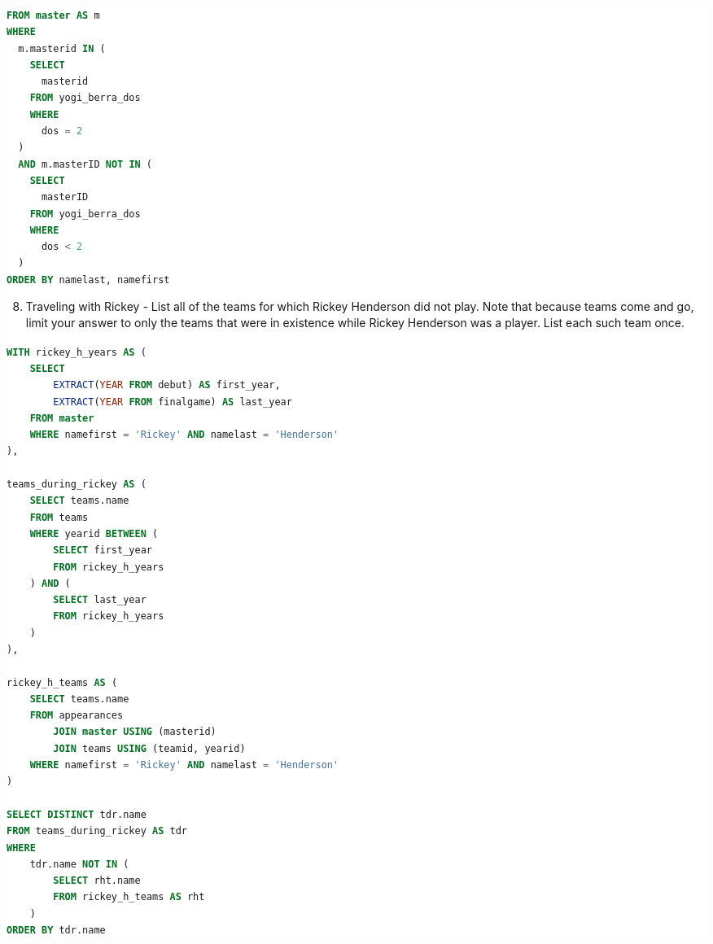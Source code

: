 ```sql
FROM master AS m
WHERE
  m.masterid IN (
    SELECT
      masterid
    FROM yogi_berra_dos
    WHERE
      dos = 2
  )
  AND m.masterID NOT IN (
    SELECT
      masterID
    FROM yogi_berra_dos
    WHERE
      dos < 2
  )
ORDER BY namelast, namefirst
```

8. Traveling with Rickey - List all of the teams for which Rickey Henderson did not play. Note that because teams come and go, limit your answer to only the teams that were in existence while Rickey Henderson was a player. List each such team once.
```sql
WITH rickey_h_years AS (
	SELECT
		EXTRACT(YEAR FROM debut) AS first_year,
		EXTRACT(YEAR FROM finalgame) AS last_year
	FROM master
	WHERE namefirst = 'Rickey' AND namelast = 'Henderson'
),

teams_during_rickey AS (
	SELECT teams.name
	FROM teams 
	WHERE yearid BETWEEN (
		SELECT first_year
		FROM rickey_h_years
	) AND (
		SELECT last_year
		FROM rickey_h_years
	)
),

rickey_h_teams AS (
	SELECT teams.name
	FROM appearances
		JOIN master USING (masterid)
		JOIN teams USING (teamid, yearid)
	WHERE namefirst = 'Rickey' AND namelast = 'Henderson'
)

SELECT DISTINCT tdr.name
FROM teams_during_rickey AS tdr
WHERE
	tdr.name NOT IN (
		SELECT rht.name
		FROM rickey_h_teams AS rht
	)
ORDER BY tdr.name
```
